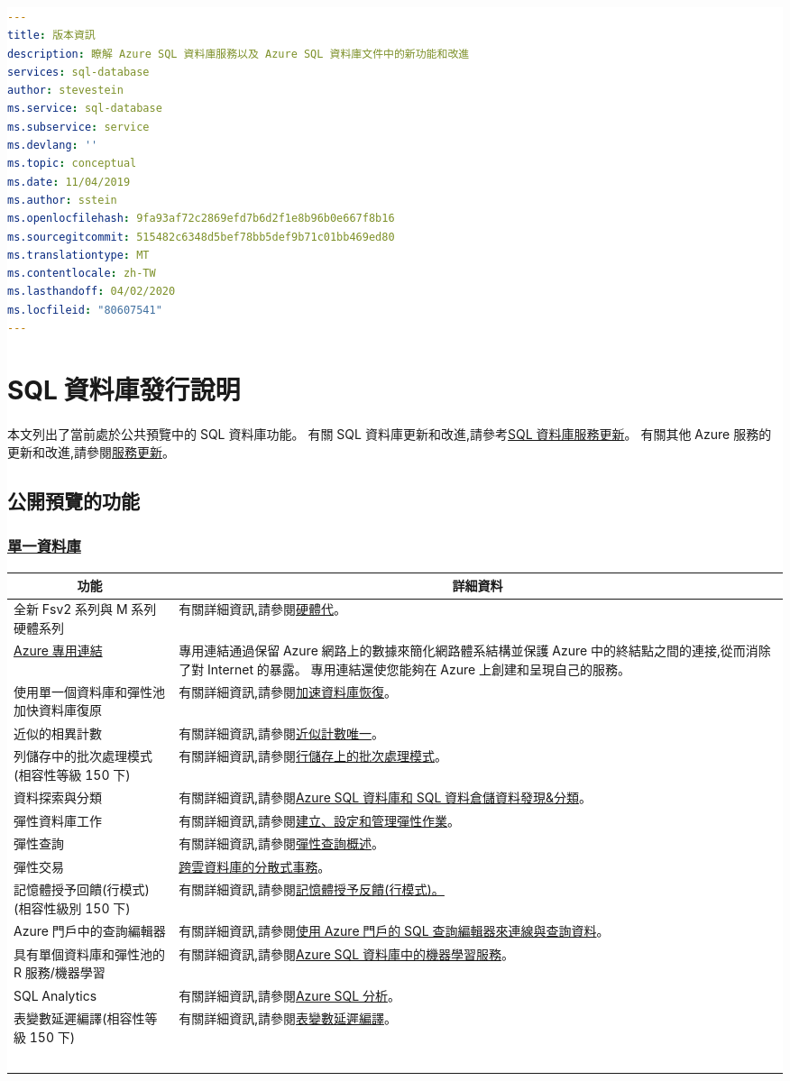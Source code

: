 ```yaml
---
title: 版本資訊
description: 瞭解 Azure SQL 資料庫服務以及 Azure SQL 資料庫文件中的新功能和改進
services: sql-database
author: stevestein
ms.service: sql-database
ms.subservice: service
ms.devlang: ''
ms.topic: conceptual
ms.date: 11/04/2019
ms.author: sstein
ms.openlocfilehash: 9fa93af72c2869efd7b6d2f1e8b96b0e667f8b16
ms.sourcegitcommit: 515482c6348d5bef78bb5def9b71c01bb469ed80
ms.translationtype: MT
ms.contentlocale: zh-TW
ms.lasthandoff: 04/02/2020
ms.locfileid: "80607541"
---
```

# <a name="sql-database-release-notes"></a>SQL 資料庫發行說明

本文列出了當前處於公共預覽中的 SQL 資料庫功能。 有關 SQL 資料庫更新和改進,請參考[SQL 資料庫服務更新](https://azure.microsoft.com/updates/?product=sql-database)。 有關其他 Azure 服務的更新和改進,請參閱[服務更新](https://azure.microsoft.com/updates)。

## <a name="features-in-public-preview"></a>公開預覽的功能

### <a name="single-database"></a>[單一資料庫](#tab/single-database)

| 功能 | 詳細資料 |
| ---| --- |
| 全新 Fsv2 系列與 M 系列硬體系列| 有關詳細資訊,請參閱[硬體代](sql-database-service-tiers-vcore.md#hardware-generations)。|
| [Azure 專用連結](https://azure.microsoft.com/updates/private-link-now-available-in-preview/)| 專用連結通過保留 Azure 網路上的數據來簡化網路體系結構並保護 Azure 中的終結點之間的連接,從而消除了對 Internet 的暴露。 專用連結還使您能夠在 Azure 上創建和呈現自己的服務。 |
| 使用單一個資料庫和彈性池加快資料庫復原 | 有關詳細資訊,請參閱[加速資料庫恢復](sql-database-accelerated-database-recovery.md)。|
|近似的相異計數|有關詳細資訊,請參閱[近似計數唯一](https://docs.microsoft.com/sql/relational-databases/performance/intelligent-query-processing#approximate-query-processing)。|
|列儲存中的批次處理模式 (相容性等級 150 下)|有關詳細資訊,請參閱[行儲存上的批次處理模式](https://docs.microsoft.com/sql/relational-databases/performance/intelligent-query-processing#batch-mode-on-rowstore)。|
| 資料探索與分類  |有關詳細資訊,請參閱[Azure SQL 資料庫和 SQL 資料倉儲資料發現&分類](sql-database-data-discovery-and-classification.md)。|
| 彈性資料庫工作 | 有關詳細資訊,請參閱[建立、設定和管理彈性作業](elastic-jobs-overview.md)。 |
| 彈性查詢 | 有關詳細資訊,請參閱[彈性查詢概述](sql-database-elastic-query-overview.md)。 |
| 彈性交易 | [跨雲資料庫的分散式事務](sql-database-elastic-transactions-overview.md)。 |
|記憶體授予回饋(行模式)(相容性級別 150 下)|有關詳細資訊,請參閱[記憶體授予反饋(行模式)。](https://docs.microsoft.com/sql/relational-databases/performance/intelligent-query-processing#row-mode-memory-grant-feedback)|
| Azure 門戶中的查詢編輯器 |有關詳細資訊,請參閱[使用 Azure 門戶的 SQL 查詢編輯器來連線與查詢資料](sql-database-connect-query-portal.md)。|
| 具有單個資料庫和彈性池的 R 服務/機器學習 |有關詳細資訊,請參閱[Azure SQL 資料庫中的機器學習服務](https://docs.microsoft.com/sql/advanced-analytics/what-s-new-in-sql-server-machine-learning-services?view=sql-server-2017#machine-learning-services-in-azure-sql-database)。|
|SQL Analytics|有關詳細資訊,請參閱[Azure SQL 分析](../azure-monitor/insights/azure-sql.md)。|
|表變數延遲編譯(相容性等級 150 下)|有關詳細資訊,請參閱[表變數延遲編譯](https://docs.microsoft.com/sql/relational-databases/performance/intelligent-query-processing#table-variable-deferred-compilation)。|
| &nbsp; |
